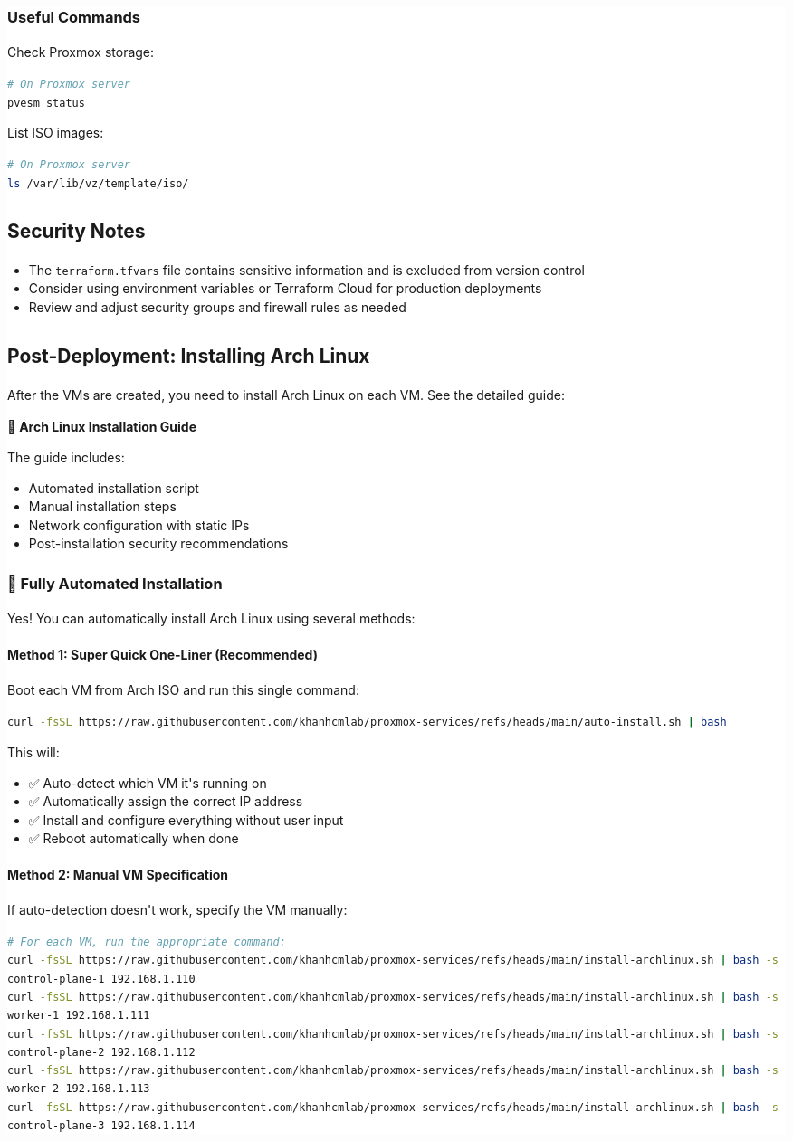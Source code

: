 ### Useful Commands

Check Proxmox storage:
```bash
# On Proxmox server
pvesm status
```

List ISO images:
```bash
# On Proxmox server
ls /var/lib/vz/template/iso/
```

## Security Notes

- The `terraform.tfvars` file contains sensitive information and is excluded from version control
- Consider using environment variables or Terraform Cloud for production deployments
- Review and adjust security groups and firewall rules as needed

## Post-Deployment: Installing Arch Linux

After the VMs are created, you need to install Arch Linux on each VM. See the detailed guide:

📖 **[Arch Linux Installation Guide](ARCH_INSTALLATION_GUIDE.md)**

The guide includes:
- Automated installation script
- Manual installation steps
- Network configuration with static IPs
- Post-installation security recommendations

### 🚀 Fully Automated Installation

Yes! You can automatically install Arch Linux using several methods:

#### Method 1: Super Quick One-Liner (Recommended)

Boot each VM from Arch ISO and run this single command:

```bash
curl -fsSL https://raw.githubusercontent.com/khanhcmlab/proxmox-services/refs/heads/main/auto-install.sh | bash
```

This will:
- ✅ Auto-detect which VM it's running on
- ✅ Automatically assign the correct IP address
- ✅ Install and configure everything without user input
- ✅ Reboot automatically when done

#### Method 2: Manual VM Specification

If auto-detection doesn't work, specify the VM manually:

```bash
# For each VM, run the appropriate command:
curl -fsSL https://raw.githubusercontent.com/khanhcmlab/proxmox-services/refs/heads/main/install-archlinux.sh | bash -s control-plane-1 192.168.1.110
curl -fsSL https://raw.githubusercontent.com/khanhcmlab/proxmox-services/refs/heads/main/install-archlinux.sh | bash -s worker-1 192.168.1.111
curl -fsSL https://raw.githubusercontent.com/khanhcmlab/proxmox-services/refs/heads/main/install-archlinux.sh | bash -s control-plane-2 192.168.1.112
curl -fsSL https://raw.githubusercontent.com/khanhcmlab/proxmox-services/refs/heads/main/install-archlinux.sh | bash -s worker-2 192.168.1.113
curl -fsSL https://raw.githubusercontent.com/khanhcmlab/proxmox-services/refs/heads/main/install-archlinux.sh | bash -s control-plane-3 192.168.1.114
```